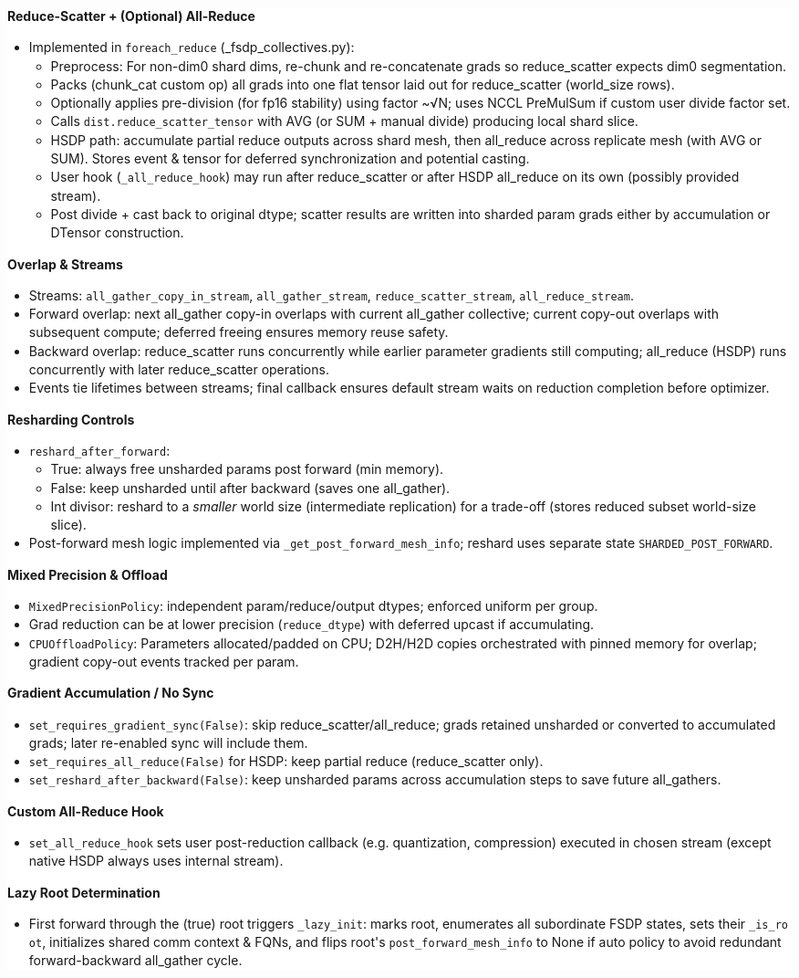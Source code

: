**Reduce-Scatter + (Optional) All-Reduce**
- Implemented in `foreach_reduce` (_fsdp_collectives.py):
  - Preprocess: For non-dim0 shard dims, re-chunk and re-concatenate grads so reduce_scatter expects dim0 segmentation.
  - Packs (chunk_cat custom op) all grads into one flat tensor laid out for reduce_scatter (world_size rows).
  - Optionally applies pre-division (for fp16 stability) using factor ~√N; uses NCCL PreMulSum if custom user divide factor set.
  - Calls `dist.reduce_scatter_tensor` with AVG (or SUM + manual divide) producing local shard slice.
  - HSDP path: accumulate partial reduce outputs across shard mesh, then all_reduce across replicate mesh (with AVG or SUM). Stores event & tensor for deferred synchronization and potential casting.
  - User hook (`_all_reduce_hook`) may run after reduce_scatter or after HSDP all_reduce on its own (possibly provided stream).
  - Post divide + cast back to original dtype; scatter results are written into sharded param grads either by accumulation or DTensor construction.

**Overlap & Streams**
- Streams: `all_gather_copy_in_stream`, `all_gather_stream`, `reduce_scatter_stream`, `all_reduce_stream`.
- Forward overlap: next all_gather copy-in overlaps with current all_gather collective; current copy-out overlaps with subsequent compute; deferred freeing ensures memory reuse safety.
- Backward overlap: reduce_scatter runs concurrently while earlier parameter gradients still computing; all_reduce (HSDP) runs concurrently with later reduce_scatter operations.
- Events tie lifetimes between streams; final callback ensures default stream waits on reduction completion before optimizer.

**Resharding Controls**
- `reshard_after_forward`:
  - True: always free unsharded params post forward (min memory).
  - False: keep unsharded until after backward (saves one all_gather).
  - Int divisor: reshard to a *smaller* world size (intermediate replication) for a trade-off (stores reduced subset world-size slice).
- Post-forward mesh logic implemented via `_get_post_forward_mesh_info`; reshard uses separate state `SHARDED_POST_FORWARD`.

**Mixed Precision & Offload**
- `MixedPrecisionPolicy`: independent param/reduce/output dtypes; enforced uniform per group.
- Grad reduction can be at lower precision (`reduce_dtype`) with deferred upcast if accumulating.
- `CPUOffloadPolicy`: Parameters allocated/padded on CPU; D2H/H2D copies orchestrated with pinned memory for overlap; gradient copy-out events tracked per param.

**Gradient Accumulation / No Sync**
- `set_requires_gradient_sync(False)`: skip reduce_scatter/all_reduce; grads retained unsharded or converted to accumulated grads; later re-enabled sync will include them.
- `set_requires_all_reduce(False)` for HSDP: keep partial reduce (reduce_scatter only).
- `set_reshard_after_backward(False)`: keep unsharded params across accumulation steps to save future all_gathers.

**Custom All-Reduce Hook**
- `set_all_reduce_hook` sets user post-reduction callback (e.g. quantization, compression) executed in chosen stream (except native HSDP always uses internal stream).

**Lazy Root Determination**
- First forward through the (true) root triggers `_lazy_init`: marks root, enumerates all subordinate FSDP states, sets their `_is_root`, initializes shared comm context & FQNs, and flips root's `post_forward_mesh_info` to None if auto policy to avoid redundant forward-backward all_gather cycle.

